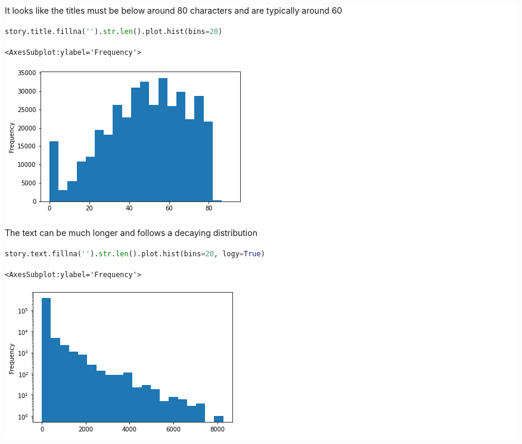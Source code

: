 

It looks like the titles must be below around 80 characters and are typically around 60


```python
story.title.fillna('').str.len().plot.hist(bins=20)
```




    <AxesSubplot:ylabel='Frequency'>




    
![png](/post/hackernews-dataset-eda/output_46_1.png)
    


The text can be much longer and follows a decaying distribution


```python
story.text.fillna('').str.len().plot.hist(bins=20, logy=True)
```




    <AxesSubplot:ylabel='Frequency'>




    
![png](/post/hackernews-dataset-eda/output_48_1.png)
    